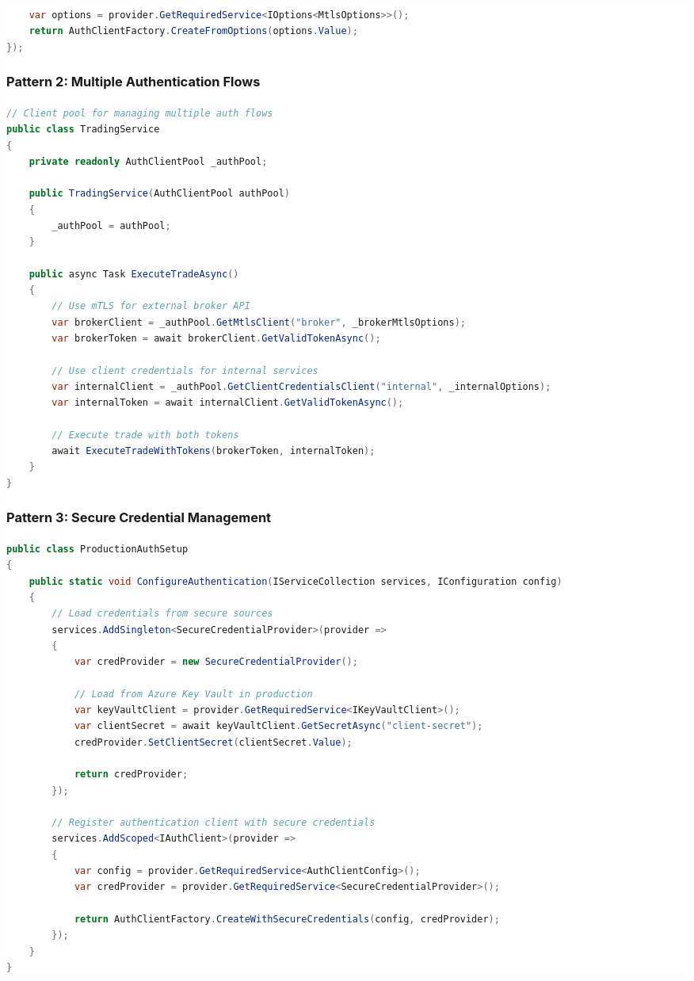 ```csharp
    var options = provider.GetRequiredService<IOptions<MtlsOptions>>();
    return AuthClientFactory.CreateFromOptions(options.Value);
});
```

### Pattern 2: Multiple Authentication Flows

```csharp
// Client pool for managing multiple auth flows
public class TradingService
{
    private readonly AuthClientPool _authPool;
    
    public TradingService(AuthClientPool authPool)
    {
        _authPool = authPool;
    }
    
    public async Task ExecuteTradeAsync()
    {
        // Use mTLS for external broker API
        var brokerClient = _authPool.GetMtlsClient("broker", _brokerMtlsOptions);
        var brokerToken = await brokerClient.GetValidTokenAsync();
        
        // Use client credentials for internal services
        var internalClient = _authPool.GetClientCredentialsClient("internal", _internalOptions);
        var internalToken = await internalClient.GetValidTokenAsync();
        
        // Execute trade with both tokens
        await ExecuteTradeWithTokens(brokerToken, internalToken);
    }
}
```

### Pattern 3: Secure Credential Management

```csharp
public class ProductionAuthSetup
{
    public static void ConfigureAuthentication(IServiceCollection services, IConfiguration config)
    {
        // Load credentials from secure sources
        services.AddSingleton<SecureCredentialProvider>(provider =>
        {
            var credProvider = new SecureCredentialProvider();
            
            // Load from Azure Key Vault in production
            var keyVaultClient = provider.GetRequiredService<IKeyVaultClient>();
            var clientSecret = await keyVaultClient.GetSecretAsync("client-secret");
            credProvider.SetClientSecret(clientSecret.Value);
            
            return credProvider;
        });
        
        // Register authentication client with secure credentials
        services.AddScoped<IAuthClient>(provider =>
        {
            var config = provider.GetRequiredService<AuthClientConfig>();
            var credProvider = provider.GetRequiredService<SecureCredentialProvider>();
            
            return AuthClientFactory.CreateWithSecureCredentials(config, credProvider);
        });
    }
}
```